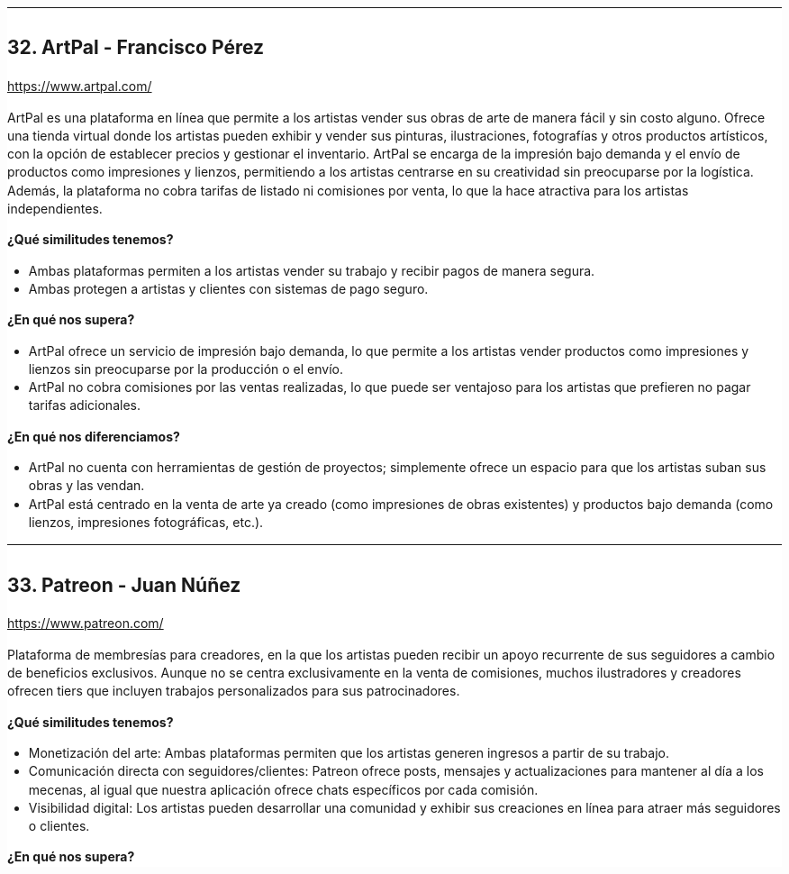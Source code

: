 

---

## 32. ArtPal - Francisco Pérez  
https://www.artpal.com/

ArtPal es una plataforma en línea que permite a los artistas vender sus obras de arte de manera fácil y sin costo alguno. Ofrece una tienda virtual donde los artistas pueden exhibir y vender sus pinturas, ilustraciones, fotografías y otros productos artísticos, con la opción de establecer precios y gestionar el inventario. ArtPal se encarga de la impresión bajo demanda y el envío de productos como impresiones y lienzos, permitiendo a los artistas centrarse en su creatividad sin preocuparse por la logística. Además, la plataforma no cobra tarifas de listado ni comisiones por venta, lo que la hace atractiva para los artistas independientes.

**¿Qué similitudes tenemos?**

- Ambas plataformas permiten a los artistas vender su trabajo y recibir pagos de manera segura.
- Ambas protegen a artistas y clientes con sistemas de pago seguro.

**¿En qué nos supera?**

- ArtPal ofrece un servicio de impresión bajo demanda, lo que permite a los artistas vender productos como impresiones y lienzos sin preocuparse por la producción o el envío.
- ArtPal no cobra comisiones por las ventas realizadas, lo que puede ser ventajoso para los artistas que prefieren no pagar tarifas adicionales.

**¿En qué nos diferenciamos?**

- ArtPal no cuenta con herramientas de gestión de proyectos; simplemente ofrece un espacio para que los artistas suban sus obras y las vendan.
- ArtPal está centrado en la venta de arte ya creado (como impresiones de obras existentes) y productos bajo demanda (como lienzos, impresiones fotográficas, etc.).

---

## 33. Patreon - Juan Núñez  
https://www.patreon.com/

Plataforma de membresías para creadores, en la que los artistas pueden recibir un apoyo recurrente de sus seguidores a cambio de beneficios exclusivos. Aunque no se centra exclusivamente en la venta de comisiones, muchos ilustradores y creadores ofrecen tiers que incluyen trabajos personalizados para sus patrocinadores.

**¿Qué similitudes tenemos?**

- Monetización del arte: Ambas plataformas permiten que los artistas generen ingresos a partir de su trabajo.
- Comunicación directa con seguidores/clientes: Patreon ofrece posts, mensajes y actualizaciones para mantener al día a los mecenas, al igual que nuestra aplicación ofrece chats específicos por cada comisión.
- Visibilidad digital: Los artistas pueden desarrollar una comunidad y exhibir sus creaciones en línea para atraer más seguidores o clientes.

**¿En qué nos supera?**
